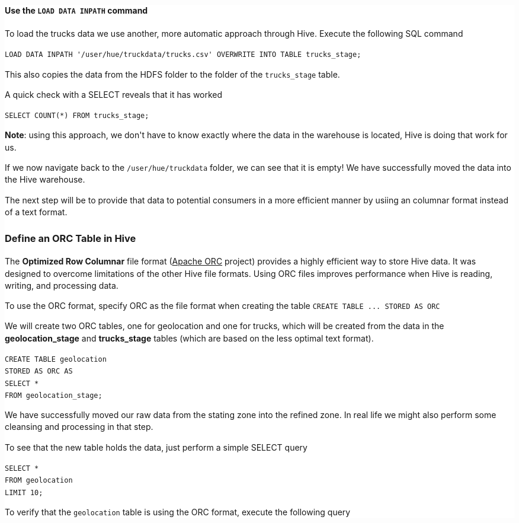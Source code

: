#### Use the `LOAD DATA INPATH` command

To load the trucks data we use another, more automatic approach through Hive. Execute the following SQL command

```
LOAD DATA INPATH '/user/hue/truckdata/trucks.csv' OVERWRITE INTO TABLE trucks_stage;
```

This also copies the data from the HDFS folder to the folder of the `trucks_stage` table. 

A quick check with a SELECT reveals that it has worked

```
SELECT COUNT(*) FROM trucks_stage;
```

**Note**: using this approach, we don't have to know exactly where the data in the warehouse is located, Hive is doing that work for us. 

If we now navigate back to the `/user/hue/truckdata`  folder, we can see that it is empty! We have successfully moved the data into the Hive warehouse. 

The next step will be to provide that data to potential consumers in a more efficient manner by usiing an columnar format instead of a text format. 

### Define an ORC Table in Hive

The **Optimized Row Columnar**  file format ([Apache ORC](https://orc.apache.org/) project) provides a highly efficient way to store Hive data. It was designed to overcome limitations of the other Hive file formats. Using ORC files improves performance when Hive is reading, writing, and processing data.

To use the ORC format, specify ORC as the file format when creating the table `CREATE TABLE ... STORED AS ORC`

We will create two ORC tables, one for geolocation and one for trucks, which will be created from the data in the **geolocation_stage** and **trucks_stage** tables (which are based on the less optimal text format).

```
CREATE TABLE geolocation 
STORED AS ORC AS 
SELECT * 
FROM geolocation_stage;
```

We have successfully moved our raw data from the stating zone into the refined zone. 
In real life we might also perform some cleansing and processing in that step.

To see that the new table holds the data, just perform a simple SELECT query

```
SELECT * 
FROM geolocation
LIMIT 10;
```

To verify that the `geolocation` table is using the ORC format, execute the following query
